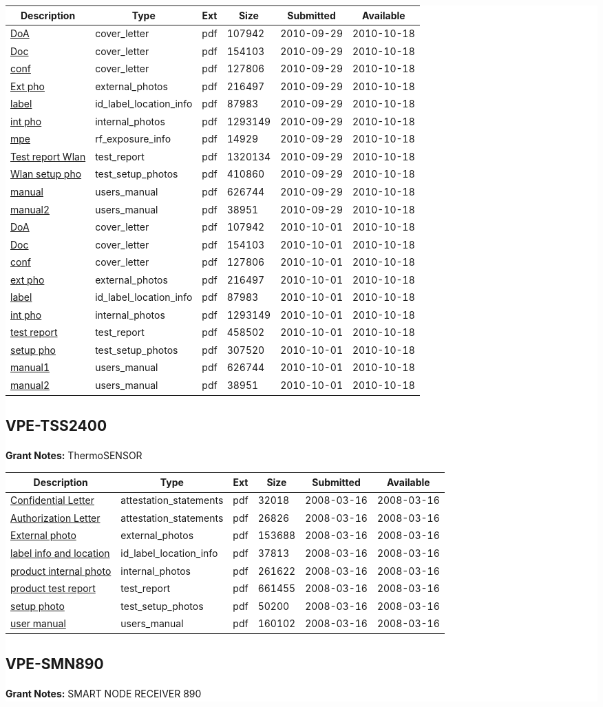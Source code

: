 | Description | Type | Ext | Size | Submitted | Available |
| ----------- | ---- | --- | ---- | --------- | --------- |
| [DoA](VPE-SMB800/3948c17763483aeeac44f2253080205a/1350992.pdf) | cover_letter | pdf | 107942 | 2010-09-29 | 2010-10-18 |
| [Doc](VPE-SMB800/3948c17763483aeeac44f2253080205a/1350993.pdf) | cover_letter | pdf | 154103 | 2010-09-29 | 2010-10-18 |
| [conf](VPE-SMB800/3948c17763483aeeac44f2253080205a/1350998.pdf) | cover_letter | pdf | 127806 | 2010-09-29 | 2010-10-18 |
| [Ext pho](VPE-SMB800/3948c17763483aeeac44f2253080205a/1350997.pdf) | external_photos | pdf | 216497 | 2010-09-29 | 2010-10-18 |
| [label](VPE-SMB800/3948c17763483aeeac44f2253080205a/1350999.pdf) | id_label_location_info | pdf | 87983 | 2010-09-29 | 2010-10-18 |
| [int pho](VPE-SMB800/3948c17763483aeeac44f2253080205a/1351001.pdf) | internal_photos | pdf | 1293149 | 2010-09-29 | 2010-10-18 |
| [mpe](VPE-SMB800/3948c17763483aeeac44f2253080205a/1351002.pdf) | rf_exposure_info | pdf | 14929 | 2010-09-29 | 2010-10-18 |
| [Test report Wlan](VPE-SMB800/3948c17763483aeeac44f2253080205a/1350995.pdf) | test_report | pdf | 1320134 | 2010-09-29 | 2010-10-18 |
| [Wlan setup pho](VPE-SMB800/3948c17763483aeeac44f2253080205a/1350994.pdf) | test_setup_photos | pdf | 410860 | 2010-09-29 | 2010-10-18 |
| [manual](VPE-SMB800/3948c17763483aeeac44f2253080205a/1351000.pdf) | users_manual | pdf | 626744 | 2010-09-29 | 2010-10-18 |
| [manual2](VPE-SMB800/3948c17763483aeeac44f2253080205a/1351003.pdf) | users_manual | pdf | 38951 | 2010-09-29 | 2010-10-18 |
| [DoA](VPE-SMB800/a2a3c96cae121267a4bfc8c5f7b54e85/1350992.pdf) | cover_letter | pdf | 107942 | 2010-10-01 | 2010-10-18 |
| [Doc](VPE-SMB800/a2a3c96cae121267a4bfc8c5f7b54e85/1350993.pdf) | cover_letter | pdf | 154103 | 2010-10-01 | 2010-10-18 |
| [conf](VPE-SMB800/a2a3c96cae121267a4bfc8c5f7b54e85/1350998.pdf) | cover_letter | pdf | 127806 | 2010-10-01 | 2010-10-18 |
| [ext pho](VPE-SMB800/a2a3c96cae121267a4bfc8c5f7b54e85/1350997.pdf) | external_photos | pdf | 216497 | 2010-10-01 | 2010-10-18 |
| [label](VPE-SMB800/a2a3c96cae121267a4bfc8c5f7b54e85/1350999.pdf) | id_label_location_info | pdf | 87983 | 2010-10-01 | 2010-10-18 |
| [int pho](VPE-SMB800/a2a3c96cae121267a4bfc8c5f7b54e85/1351001.pdf) | internal_photos | pdf | 1293149 | 2010-10-01 | 2010-10-18 |
| [test report](VPE-SMB800/a2a3c96cae121267a4bfc8c5f7b54e85/1352625.pdf) | test_report | pdf | 458502 | 2010-10-01 | 2010-10-18 |
| [setup pho](VPE-SMB800/a2a3c96cae121267a4bfc8c5f7b54e85/1352622.pdf) | test_setup_photos | pdf | 307520 | 2010-10-01 | 2010-10-18 |
| [manual1](VPE-SMB800/a2a3c96cae121267a4bfc8c5f7b54e85/1351000.pdf) | users_manual | pdf | 626744 | 2010-10-01 | 2010-10-18 |
| [manual2](VPE-SMB800/a2a3c96cae121267a4bfc8c5f7b54e85/1351003.pdf) | users_manual | pdf | 38951 | 2010-10-01 | 2010-10-18 |
## VPE-TSS2400
**Grant Notes:** ThermoSENSOR

| Description | Type | Ext | Size | Submitted | Available |
| ----------- | ---- | --- | ---- | --------- | --------- |
| [Confidential Letter](VPE-TSS2400/9f23576e9a3bae708aefe78ebdde920f/915090.pdf) | attestation_statements | pdf | 32018 | 2008-03-16 | 2008-03-16 |
| [Authorization Letter](VPE-TSS2400/9f23576e9a3bae708aefe78ebdde920f/915091.pdf) | attestation_statements | pdf | 26826 | 2008-03-16 | 2008-03-16 |
| [External photo](VPE-TSS2400/9f23576e9a3bae708aefe78ebdde920f/915093.pdf) | external_photos | pdf | 153688 | 2008-03-16 | 2008-03-16 |
| [label info and location](VPE-TSS2400/9f23576e9a3bae708aefe78ebdde920f/915094.pdf) | id_label_location_info | pdf | 37813 | 2008-03-16 | 2008-03-16 |
| [product internal photo](VPE-TSS2400/9f23576e9a3bae708aefe78ebdde920f/915095.pdf) | internal_photos | pdf | 261622 | 2008-03-16 | 2008-03-16 |
| [product test report](VPE-TSS2400/9f23576e9a3bae708aefe78ebdde920f/915098.pdf) | test_report | pdf | 661455 | 2008-03-16 | 2008-03-16 |
| [setup photo](VPE-TSS2400/9f23576e9a3bae708aefe78ebdde920f/915099.pdf) | test_setup_photos | pdf | 50200 | 2008-03-16 | 2008-03-16 |
| [user manual](VPE-TSS2400/9f23576e9a3bae708aefe78ebdde920f/915092.pdf) | users_manual | pdf | 160102 | 2008-03-16 | 2008-03-16 |
## VPE-SMN890
**Grant Notes:** SMART NODE RECEIVER 890

